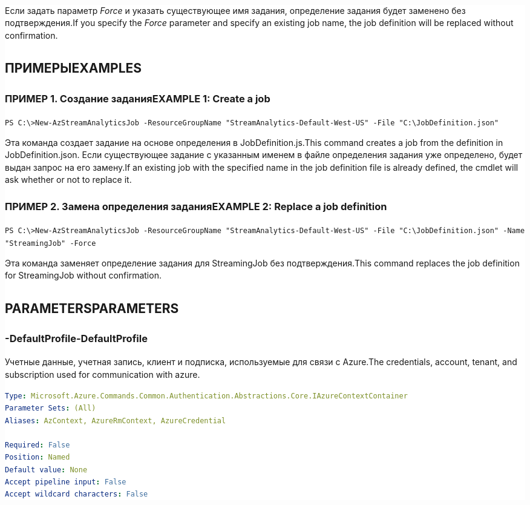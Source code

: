 <span data-ttu-id="371a1-110">Если задать параметр *Force* и указать существующее имя задания, определение задания будет заменено без подтверждения.</span><span class="sxs-lookup"><span data-stu-id="371a1-110">If you specify the *Force* parameter and specify an existing job name, the job definition will be replaced without confirmation.</span></span>

## <span data-ttu-id="371a1-111">ПРИМЕРЫ</span><span class="sxs-lookup"><span data-stu-id="371a1-111">EXAMPLES</span></span>

### <span data-ttu-id="371a1-112">ПРИМЕР 1. Создание задания</span><span class="sxs-lookup"><span data-stu-id="371a1-112">EXAMPLE 1: Create a job</span></span>
```
PS C:\>New-AzStreamAnalyticsJob -ResourceGroupName "StreamAnalytics-Default-West-US" -File "C:\JobDefinition.json"
```

<span data-ttu-id="371a1-113">Эта команда создает задание на основе определения в JobDefinition.js.</span><span class="sxs-lookup"><span data-stu-id="371a1-113">This command creates a job from the definition in JobDefinition.json.</span></span>
<span data-ttu-id="371a1-114">Если существующее задание с указанным именем в файле определения задания уже определено, будет выдан запрос на его замену.</span><span class="sxs-lookup"><span data-stu-id="371a1-114">If an existing job with the specified name in the job definition file is already defined, the cmdlet will ask whether or not to replace it.</span></span>

### <span data-ttu-id="371a1-115">ПРИМЕР 2. Замена определения задания</span><span class="sxs-lookup"><span data-stu-id="371a1-115">EXAMPLE 2: Replace a job definition</span></span>
```
PS C:\>New-AzStreamAnalyticsJob -ResourceGroupName "StreamAnalytics-Default-West-US" -File "C:\JobDefinition.json" -Name "StreamingJob" -Force
```

<span data-ttu-id="371a1-116">Эта команда заменяет определение задания для StreamingJob без подтверждения.</span><span class="sxs-lookup"><span data-stu-id="371a1-116">This command replaces the job definition for StreamingJob without confirmation.</span></span>

## <span data-ttu-id="371a1-117">PARAMETERS</span><span class="sxs-lookup"><span data-stu-id="371a1-117">PARAMETERS</span></span>

### <span data-ttu-id="371a1-118">-DefaultProfile</span><span class="sxs-lookup"><span data-stu-id="371a1-118">-DefaultProfile</span></span>
<span data-ttu-id="371a1-119">Учетные данные, учетная запись, клиент и подписка, используемые для связи с Azure.</span><span class="sxs-lookup"><span data-stu-id="371a1-119">The credentials, account, tenant, and subscription used for communication with azure.</span></span>

```yaml
Type: Microsoft.Azure.Commands.Common.Authentication.Abstractions.Core.IAzureContextContainer
Parameter Sets: (All)
Aliases: AzContext, AzureRmContext, AzureCredential

Required: False
Position: Named
Default value: None
Accept pipeline input: False
Accept wildcard characters: False
```
